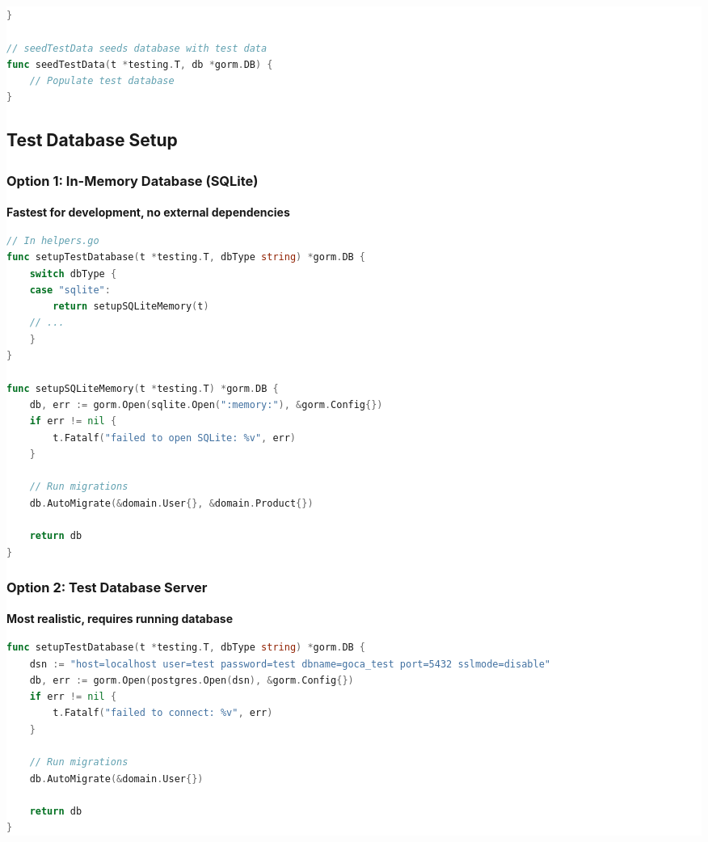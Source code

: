 ```go
}

// seedTestData seeds database with test data
func seedTestData(t *testing.T, db *gorm.DB) {
    // Populate test database
}
```

## Test Database Setup

### Option 1: In-Memory Database (SQLite)
**Fastest for development, no external dependencies**

```go
// In helpers.go
func setupTestDatabase(t *testing.T, dbType string) *gorm.DB {
    switch dbType {
    case "sqlite":
        return setupSQLiteMemory(t)
    // ...
    }
}

func setupSQLiteMemory(t *testing.T) *gorm.DB {
    db, err := gorm.Open(sqlite.Open(":memory:"), &gorm.Config{})
    if err != nil {
        t.Fatalf("failed to open SQLite: %v", err)
    }
    
    // Run migrations
    db.AutoMigrate(&domain.User{}, &domain.Product{})
    
    return db
}
```

### Option 2: Test Database Server
**Most realistic, requires running database**

```go
func setupTestDatabase(t *testing.T, dbType string) *gorm.DB {
    dsn := "host=localhost user=test password=test dbname=goca_test port=5432 sslmode=disable"
    db, err := gorm.Open(postgres.Open(dsn), &gorm.Config{})
    if err != nil {
        t.Fatalf("failed to connect: %v", err)
    }
    
    // Run migrations
    db.AutoMigrate(&domain.User{})
    
    return db
}
```
